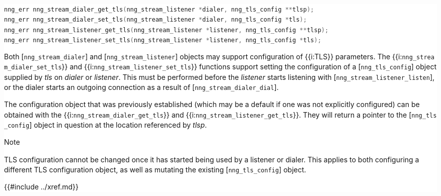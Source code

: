 ```c
nng_err nng_stream_dialer_get_tls(nng_stream_listener *dialer, nng_tls_config **tlsp);
nng_err nng_stream_dialer_set_tls(nng_stream_listener *dialer, nng_tls_config *tls);
nng_err nng_stream_listener_get_tls(nng_stream_listener *listener, nng_tls_config **tlsp);
nng_err nng_stream_listener_set_tls(nng_stream_listener *listener, nng_tls_config *tls);
```

Both [`nng_stream_dialer`] and [`nng_stream_listener`] objects may support configuration of {{i:TLS}} parameters.
The {{i:`nng_stream_dialer_set_tls`}} and {{i:`nng_stream_listener_set_tls`}} functions support setting the
configuration of a [`nng_tls_config`] object supplied by _tls_ on _dialer_ or _listener_.
This must be performed before the _listener_ starts listening with [`nng_stream_listener_listen`], or the dialer starts an outgoing connection
as a result of [`nng_stream_dialer_dial`].

The configuration object that was previously established (which may be a default if one was not explicitly
configured) can be obtained with the {{i:`nng_stream_dialer_get_tls`}} and {{i:`nng_stream_listener_get_tls`}}.
They will return a pointer to the [`nng_tls_config`] object in question at the location referenced by _tlsp_.

> [!NOTE]
> TLS configuration cannot be changed once it has started being used by a listener or dialer. This applies to
> both configuring a different TLS configuration object, as well as mutating the existing [`nng_tls_config`] object.

{{#include ../xref.md}}
